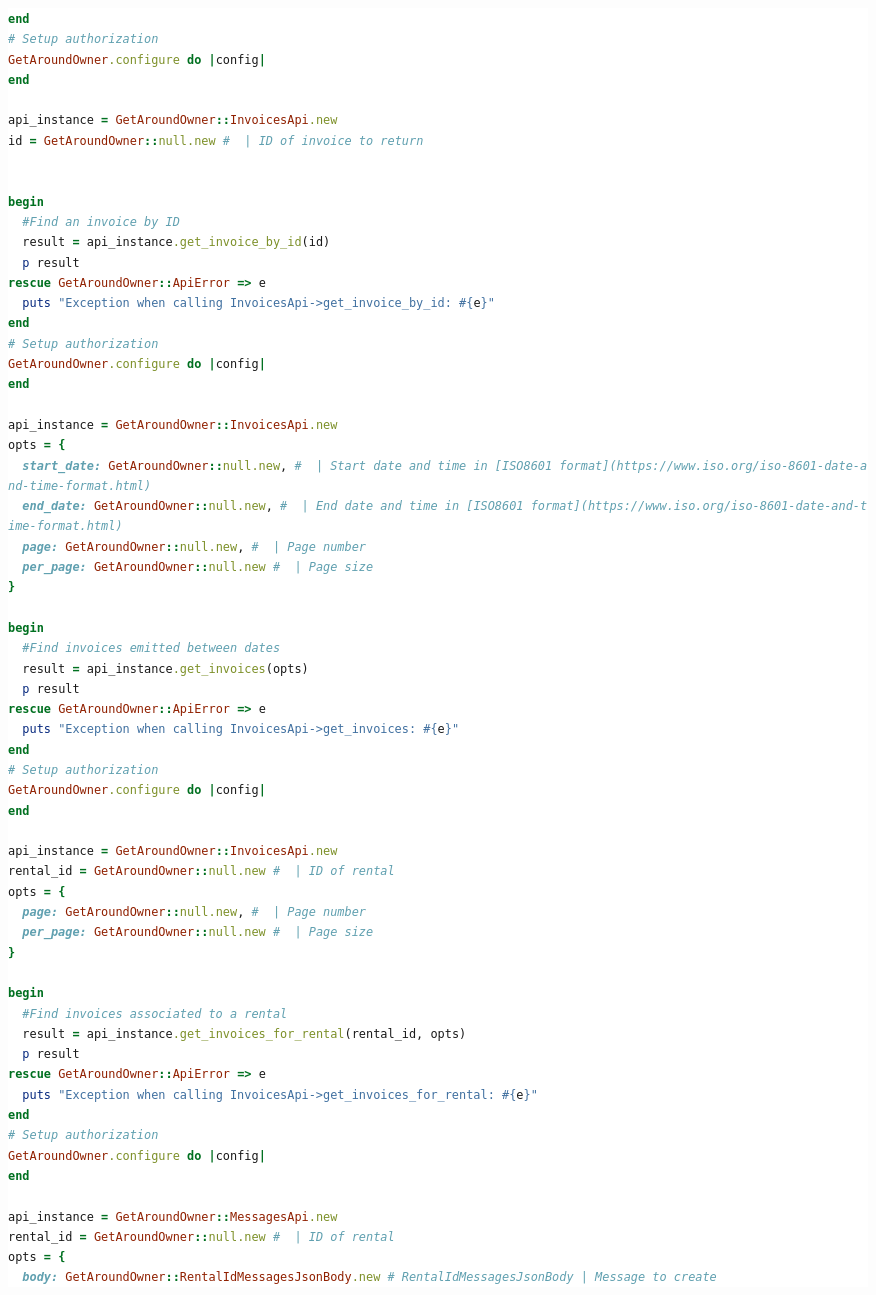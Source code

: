 ```ruby
end
# Setup authorization
GetAroundOwner.configure do |config|
end

api_instance = GetAroundOwner::InvoicesApi.new
id = GetAroundOwner::null.new #  | ID of invoice to return


begin
  #Find an invoice by ID
  result = api_instance.get_invoice_by_id(id)
  p result
rescue GetAroundOwner::ApiError => e
  puts "Exception when calling InvoicesApi->get_invoice_by_id: #{e}"
end
# Setup authorization
GetAroundOwner.configure do |config|
end

api_instance = GetAroundOwner::InvoicesApi.new
opts = {
  start_date: GetAroundOwner::null.new, #  | Start date and time in [ISO8601 format](https://www.iso.org/iso-8601-date-and-time-format.html)
  end_date: GetAroundOwner::null.new, #  | End date and time in [ISO8601 format](https://www.iso.org/iso-8601-date-and-time-format.html)
  page: GetAroundOwner::null.new, #  | Page number
  per_page: GetAroundOwner::null.new #  | Page size
}

begin
  #Find invoices emitted between dates
  result = api_instance.get_invoices(opts)
  p result
rescue GetAroundOwner::ApiError => e
  puts "Exception when calling InvoicesApi->get_invoices: #{e}"
end
# Setup authorization
GetAroundOwner.configure do |config|
end

api_instance = GetAroundOwner::InvoicesApi.new
rental_id = GetAroundOwner::null.new #  | ID of rental
opts = {
  page: GetAroundOwner::null.new, #  | Page number
  per_page: GetAroundOwner::null.new #  | Page size
}

begin
  #Find invoices associated to a rental
  result = api_instance.get_invoices_for_rental(rental_id, opts)
  p result
rescue GetAroundOwner::ApiError => e
  puts "Exception when calling InvoicesApi->get_invoices_for_rental: #{e}"
end
# Setup authorization
GetAroundOwner.configure do |config|
end

api_instance = GetAroundOwner::MessagesApi.new
rental_id = GetAroundOwner::null.new #  | ID of rental
opts = {
  body: GetAroundOwner::RentalIdMessagesJsonBody.new # RentalIdMessagesJsonBody | Message to create
```